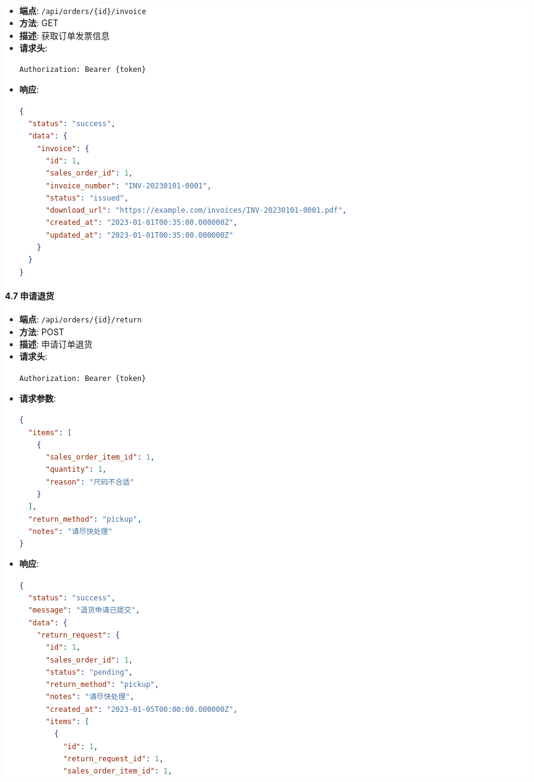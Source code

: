 - **端点**: `/api/orders/{id}/invoice`
- **方法**: GET
- **描述**: 获取订单发票信息
- **请求头**: 
  ```
  Authorization: Bearer {token}
  ```
- **响应**:
  ```json
  {
    "status": "success",
    "data": {
      "invoice": {
        "id": 1,
        "sales_order_id": 1,
        "invoice_number": "INV-20230101-0001",
        "status": "issued",
        "download_url": "https://example.com/invoices/INV-20230101-0001.pdf",
        "created_at": "2023-01-01T00:35:00.000000Z",
        "updated_at": "2023-01-01T00:35:00.000000Z"
      }
    }
  }
  ```

#### 4.7 申请退货

- **端点**: `/api/orders/{id}/return`
- **方法**: POST
- **描述**: 申请订单退货
- **请求头**: 
  ```
  Authorization: Bearer {token}
  ```
- **请求参数**:
  ```json
  {
    "items": [
      {
        "sales_order_item_id": 1,
        "quantity": 1,
        "reason": "尺码不合适"
      }
    ],
    "return_method": "pickup",
    "notes": "请尽快处理"
  }
  ```
- **响应**:
  ```json
  {
    "status": "success",
    "message": "退货申请已提交",
    "data": {
      "return_request": {
        "id": 1,
        "sales_order_id": 1,
        "status": "pending",
        "return_method": "pickup",
        "notes": "请尽快处理",
        "created_at": "2023-01-05T00:00:00.000000Z",
        "items": [
          {
            "id": 1,
            "return_request_id": 1,
            "sales_order_item_id": 1,
  ```